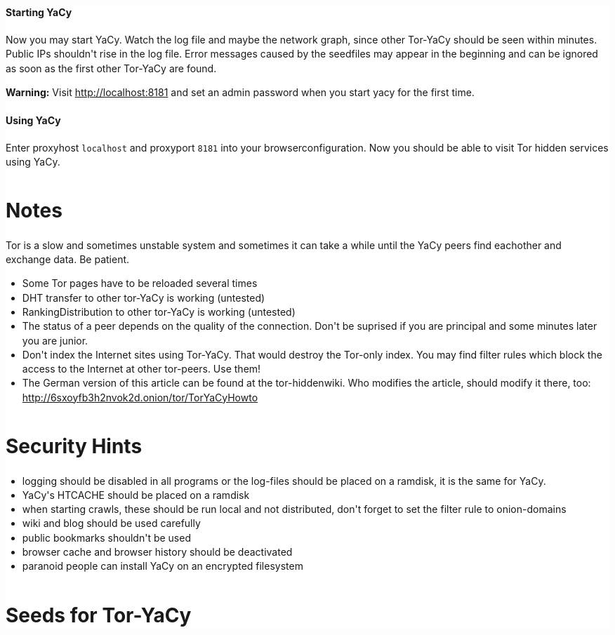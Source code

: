 #### Starting YaCy

Now you may start YaCy. Watch the log file and maybe the network graph,
since other Tor-YaCy should be seen within minutes. Public IPs shouldn't
rise in the log file. Error messages caused by the seedfiles may appear
in the beginning and can be ignored as soon as the first other Tor-YaCy
are found.



**Warning:**
Visit <http://localhost:8181> and set an admin password when you start yacy for the first time. 



#### Using YaCy

Enter proxyhost `localhost` and proxyport `8181` into your
browserconfiguration. Now you should be able to visit Tor hidden
services using YaCy.

# Notes

Tor is a slow and sometimes unstable system and sometimes it can take a
while until the YaCy peers find eachother and exchange data. Be patient.

  - Some Tor pages have to be reloaded several times
  - DHT transfer to other tor-YaCy is working (untested)
  - RankingDistribution to other tor-YaCy is working (untested)
  - The status of a peer depends on the quality of the connection. Don't
    be suprised if you are principal and some minutes later you are
    junior.
  - Don't index the Internet sites using Tor-YaCy. That would destroy
    the Tor-only index. You may find filter rules which block the access
    to the Internet at other tor-peers. Use them\!
  - The German version of this article can be found at the
    tor-hiddenwiki. Who modifies the article, should modify it there,
    too: <http://6sxoyfb3h2nvok2d.onion/tor/TorYaCyHowto>

# Security Hints

  - logging should be disabled in all programs or the log-files should
    be placed on a ramdisk, it is the same for YaCy.
  - YaCy's HTCACHE should be placed on a ramdisk
  - when starting crawls, these should be run local and not distributed,
    don't forget to set the filter rule to onion-domains
  - wiki and blog should be used carefully
  - public bookmarks shouldn't be used
  - browser cache and browser history should be deactivated
  - paranoid people can install YaCy on an encrypted filesystem

# Seeds for Tor-YaCy
